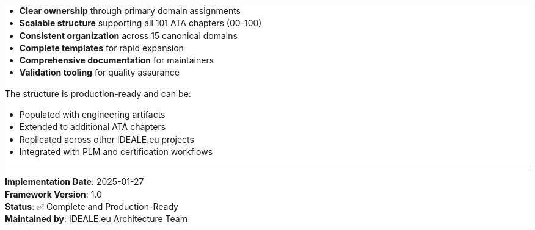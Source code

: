- **Clear ownership** through primary domain assignments
- **Scalable structure** supporting all 101 ATA chapters (00-100)
- **Consistent organization** across 15 canonical domains
- **Complete templates** for rapid expansion
- **Comprehensive documentation** for maintainers
- **Validation tooling** for quality assurance

The structure is production-ready and can be:
- Populated with engineering artifacts
- Extended to additional ATA chapters
- Replicated across other IDEALE.eu projects
- Integrated with PLM and certification workflows

---

**Implementation Date**: 2025-01-27  
**Framework Version**: 1.0  
**Status**: ✅ Complete and Production-Ready  
**Maintained by**: IDEALE.eu Architecture Team
